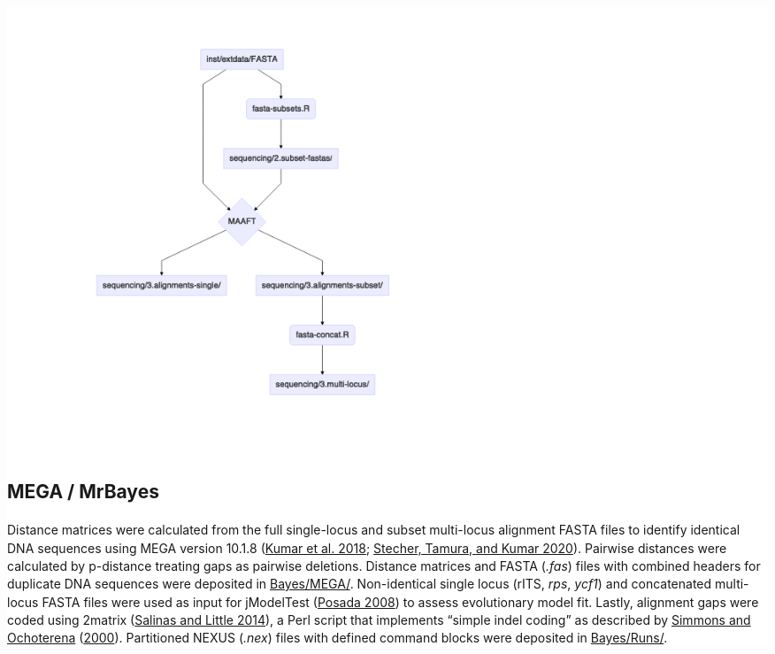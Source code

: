 ![](README_files/figure-gfm/diagFASTA-1.png)

## MEGA / MrBayes

Distance matrices were calculated from the full single-locus and subset
multi-locus alignment FASTA files to identify identical DNA sequences
using MEGA version 10.1.8 ([Kumar et al. 2018](#ref-Kumar2018);
[Stecher, Tamura, and Kumar 2020](#ref-Stecher2020)). Pairwise distances
were calculated by p-distance treating gaps as pairwise deletions.
Distance matrices and FASTA (*.fas*) files with combined headers for
duplicate DNA sequences were deposited in
[Bayes/MEGA/](https://github.com/jasonratcliff/ThesisPackage/tree/master/data-raw/Bayes/MEGA).
Non-identical single locus (rITS, *rps*, *ycf1*) and concatenated
multi-locus FASTA files were used as input for jModelTest ([Posada
2008](#ref-Posada2008)) to assess evolutionary model fit. Lastly,
alignment gaps were coded using 2matrix ([Salinas and Little
2014](#ref-Salinas2014)), a Perl script that implements “simple indel
coding” as described by [Simmons and Ochoterena](#ref-Simmons2000)
([2000](#ref-Simmons2000)). Partitioned NEXUS (*.nex*) files with
defined command blocks were deposited in
[Bayes/Runs/](https://github.com/jasonratcliff/ThesisPackage/tree/master/data-raw/Bayes/Runs).
